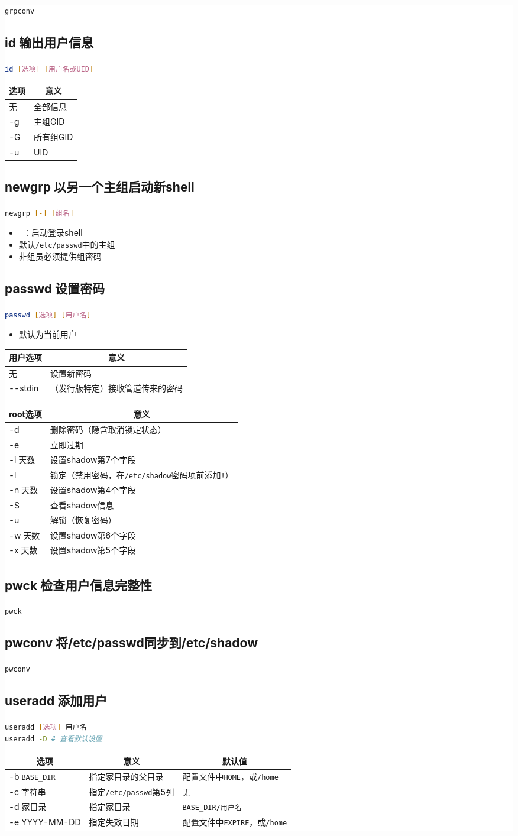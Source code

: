 ```sh
grpconv
```
## id 输出用户信息
```sh
id [选项] [用户名或UID]
```
选项|意义
-|-
无|全部信息
-g|主组GID
-G|所有组GID
-u|UID
## newgrp 以另一个主组启动新shell
```sh
newgrp [-] [组名]
```
* `-`：启动登录shell
* 默认`/etc/passwd`中的主组
* 非组员必须提供组密码
## passwd 设置密码
```sh
passwd [选项] [用户名]
```
* 默认为当前用户

用户选项|意义
-|-
无|设置新密码
--stdin|（发行版特定）接收管道传来的密码

root选项|意义
-|-
-d|删除密码（隐含取消锁定状态）
-e|立即过期
-i 天数|设置shadow第7个字段
-l|锁定（禁用密码，在`/etc/shadow`密码项前添加`!`）
-n 天数|设置shadow第4个字段
-S|查看shadow信息
-u|解锁（恢复密码）
-w 天数|设置shadow第6个字段
-x 天数|设置shadow第5个字段
## pwck 检查用户信息完整性
```sh
pwck
```
## pwconv 将/etc/passwd同步到/etc/shadow
```sh
pwconv
```
## useradd 添加用户
```sh
useradd [选项] 用户名
useradd -D # 查看默认设置
```
选项|意义|默认值
-|-|-
-b `BASE_DIR`|指定家目录的父目录|配置文件中`HOME`，或`/home`
-c 字符串|指定`/etc/passwd`第5列|无
-d 家目录|指定家目录|`BASE_DIR/用户名`
-e YYYY-MM-DD|指定失效日期|配置文件中`EXPIRE`，或`/home`